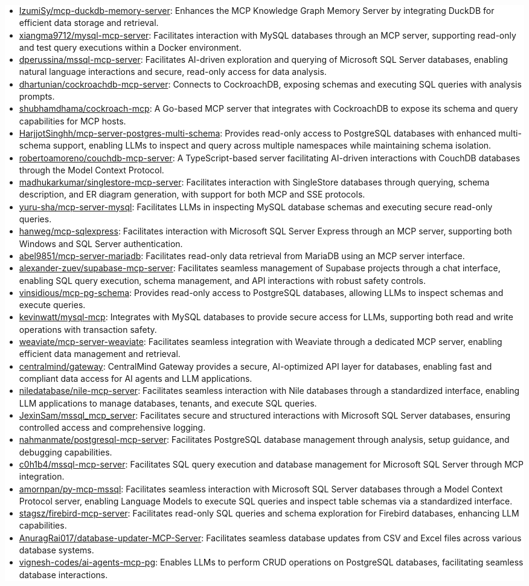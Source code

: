 - [IzumiSy/mcp-duckdb-memory-server](https://github.com/IzumiSy/mcp-duckdb-memory-server): Enhances the MCP Knowledge Graph Memory Server by integrating DuckDB for efficient data storage and retrieval.
- [xiangma9712/mysql-mcp-server](https://github.com/xiangma9712/mysql-mcp-server): Facilitates interaction with MySQL databases through an MCP server, supporting read-only and test query executions within a Docker environment.
- [dperussina/mssql-mcp-server](https://github.com/dperussina/mssql-mcp-server): Facilitates AI-driven exploration and querying of Microsoft SQL Server databases, enabling natural language interactions and secure, read-only access for data analysis.
- [dhartunian/cockroachdb-mcp-server](https://github.com/dhartunian/cockroachdb-mcp-server): Connects to CockroachDB, exposing schemas and executing SQL queries with analysis prompts.
- [shubhamdhama/cockroach-mcp](https://github.com/shubhamdhama/cockroach-mcp): A Go-based MCP server that integrates with CockroachDB to expose its schema and query capabilities for MCP hosts.
- [HarjjotSinghh/mcp-server-postgres-multi-schema](https://github.com/HarjjotSinghh/mcp-server-postgres-multi-schema): Provides read-only access to PostgreSQL databases with enhanced multi-schema support, enabling LLMs to inspect and query across multiple namespaces while maintaining schema isolation.
- [robertoamoreno/couchdb-mcp-server](https://github.com/robertoamoreno/couchdb-mcp-server): A TypeScript-based server facilitating AI-driven interactions with CouchDB databases through the Model Context Protocol.
- [madhukarkumar/singlestore-mcp-server](https://github.com/madhukarkumar/singlestore-mcp-server): Facilitates interaction with SingleStore databases through querying, schema description, and ER diagram generation, with support for both MCP and SSE protocols.
- [yuru-sha/mcp-server-mysql](https://github.com/yuru-sha/mcp-server-mysql): Facilitates LLMs in inspecting MySQL database schemas and executing secure read-only queries.
- [hanweg/mcp-sqlexpress](https://github.com/hanweg/mcp-sqlexpress): Facilitates interaction with Microsoft SQL Server Express through an MCP server, supporting both Windows and SQL Server authentication.
- [abel9851/mcp-server-mariadb](https://github.com/abel9851/mcp-server-mariadb): Facilitates read-only data retrieval from MariaDB using an MCP server interface.
- [alexander-zuev/supabase-mcp-server](https://github.com/alexander-zuev/supabase-mcp-server): Facilitates seamless management of Supabase projects through a chat interface, enabling SQL query execution, schema management, and API interactions with robust safety controls.
- [vinsidious/mcp-pg-schema](https://github.com/vinsidious/mcp-pg-schema): Provides read-only access to PostgreSQL databases, allowing LLMs to inspect schemas and execute queries.
- [kevinwatt/mysql-mcp](https://github.com/kevinwatt/mysql-mcp): Integrates with MySQL databases to provide secure access for LLMs, supporting both read and write operations with transaction safety.
- [weaviate/mcp-server-weaviate](https://github.com/weaviate/mcp-server-weaviate): Facilitates seamless integration with Weaviate through a dedicated MCP server, enabling efficient data management and retrieval.
- [centralmind/gateway](https://github.com/centralmind/gateway): CentralMind Gateway provides a secure, AI-optimized API layer for databases, enabling fast and compliant data access for AI agents and LLM applications.
- [niledatabase/nile-mcp-server](https://github.com/niledatabase/nile-mcp-server): Facilitates seamless interaction with Nile databases through a standardized interface, enabling LLM applications to manage databases, tenants, and execute SQL queries.
- [JexinSam/mssql_mcp_server](https://github.com/JexinSam/mssql_mcp_server): Facilitates secure and structured interactions with Microsoft SQL Server databases, ensuring controlled access and comprehensive logging.
- [nahmanmate/postgresql-mcp-server](https://github.com/nahmanmate/postgresql-mcp-server): Facilitates PostgreSQL database management through analysis, setup guidance, and debugging capabilities.
- [c0h1b4/mssql-mcp-server](https://github.com/c0h1b4/mssql-mcp-server): Facilitates SQL query execution and database management for Microsoft SQL Server through MCP integration.
- [amornpan/py-mcp-mssql](https://github.com/amornpan/py-mcp-mssql): Facilitates seamless interaction with Microsoft SQL Server databases through a Model Context Protocol server, enabling Language Models to execute SQL queries and inspect table schemas via a standardized interface.
- [stagsz/firebird-mcp-server](https://github.com/stagsz/firebird-mcp-server): Facilitates read-only SQL queries and schema exploration for Firebird databases, enhancing LLM capabilities.
- [AnuragRai017/database-updater-MCP-Server](https://github.com/AnuragRai017/database-updater-MCP-Server): Facilitates seamless database updates from CSV and Excel files across various database systems.
- [vignesh-codes/ai-agents-mcp-pg](https://github.com/vignesh-codes/ai-agents-mcp-pg): Enables LLMs to perform CRUD operations on PostgreSQL databases, facilitating seamless database interactions.